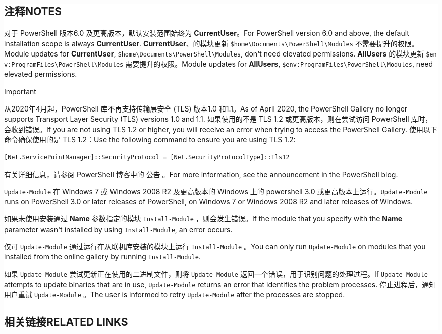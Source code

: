 ## <span data-ttu-id="5866b-194">注释</span><span class="sxs-lookup"><span data-stu-id="5866b-194">NOTES</span></span>

<span data-ttu-id="5866b-195">对于 PowerShell 版本6.0 及更高版本，默认安装范围始终为 **CurrentUser**。</span><span class="sxs-lookup"><span data-stu-id="5866b-195">For PowerShell version 6.0 and above, the default installation scope is always **CurrentUser**.</span></span>
<span data-ttu-id="5866b-196">**CurrentUser**、的模块更新 `$home\Documents\PowerShell\Modules` 不需要提升的权限。</span><span class="sxs-lookup"><span data-stu-id="5866b-196">Module updates for **CurrentUser**, `$home\Documents\PowerShell\Modules`, don't need elevated permissions.</span></span> <span data-ttu-id="5866b-197">**AllUsers** 的模块更新 `$env:ProgramFiles\PowerShell\Modules` 需要提升的权限。</span><span class="sxs-lookup"><span data-stu-id="5866b-197">Module updates for **AllUsers**, `$env:ProgramFiles\PowerShell\Modules`, need elevated permissions.</span></span>

> [!IMPORTANT]
> <span data-ttu-id="5866b-198">从2020年4月起，PowerShell 库不再支持传输层安全 (TLS) 版本1.0 和1.1。</span><span class="sxs-lookup"><span data-stu-id="5866b-198">As of April 2020, the PowerShell Gallery no longer supports Transport Layer Security (TLS) versions 1.0 and 1.1.</span></span> <span data-ttu-id="5866b-199">如果使用的不是 TLS 1.2 或更高版本，则在尝试访问 PowerShell 库时，会收到错误。</span><span class="sxs-lookup"><span data-stu-id="5866b-199">If you are not using TLS 1.2 or higher, you will receive an error when trying to access the PowerShell Gallery.</span></span> <span data-ttu-id="5866b-200">使用以下命令确保使用的是 TLS 1.2：</span><span class="sxs-lookup"><span data-stu-id="5866b-200">Use the following command to ensure you are using TLS 1.2:</span></span>
>
> `[Net.ServicePointManager]::SecurityProtocol = [Net.SecurityProtocolType]::Tls12`
>
> <span data-ttu-id="5866b-201">有关详细信息，请参阅 PowerShell 博客中的 [公告](https://devblogs.microsoft.com/powershell/powershell-gallery-tls-support/) 。</span><span class="sxs-lookup"><span data-stu-id="5866b-201">For more information, see the [announcement](https://devblogs.microsoft.com/powershell/powershell-gallery-tls-support/) in the PowerShell blog.</span></span>

<span data-ttu-id="5866b-202">`Update-Module` 在 Windows 7 或 Windows 2008 R2 及更高版本的 Windows 上的 powershell 3.0 或更高版本上运行。</span><span class="sxs-lookup"><span data-stu-id="5866b-202">`Update-Module` runs on PowerShell 3.0 or later releases of PowerShell, on Windows 7 or Windows 2008 R2 and later releases of Windows.</span></span>

<span data-ttu-id="5866b-203">如果未使用安装通过 **Name** 参数指定的模块 `Install-Module` ，则会发生错误。</span><span class="sxs-lookup"><span data-stu-id="5866b-203">If the module that you specify with the **Name** parameter wasn't installed by using `Install-Module`, an error occurs.</span></span>

<span data-ttu-id="5866b-204">仅可 `Update-Module` 通过运行在从联机库安装的模块上运行 `Install-Module` 。</span><span class="sxs-lookup"><span data-stu-id="5866b-204">You can only run `Update-Module` on modules that you installed from the online gallery by running `Install-Module`.</span></span>

<span data-ttu-id="5866b-205">如果 `Update-Module` 尝试更新正在使用的二进制文件，则将 `Update-Module` 返回一个错误，用于识别问题的处理过程。</span><span class="sxs-lookup"><span data-stu-id="5866b-205">If `Update-Module` attempts to update binaries that are in use, `Update-Module` returns an error that identifies the problem processes.</span></span> <span data-ttu-id="5866b-206">停止进程后，通知用户重试 `Update-Module` 。</span><span class="sxs-lookup"><span data-stu-id="5866b-206">The user is informed to retry `Update-Module` after the processes are stopped.</span></span>

## <span data-ttu-id="5866b-207">相关链接</span><span class="sxs-lookup"><span data-stu-id="5866b-207">RELATED LINKS</span></span>
